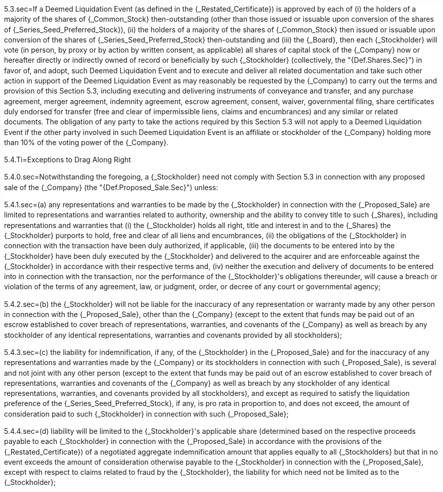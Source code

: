 5.3.sec=If a Deemed Liquidation Event (as defined in the {_Restated_Certificate}) is approved by each of (i) the holders of a majority of the shares of {_Common_Stock} then-outstanding (other than those issued or issuable upon conversion of the shares of {_Series_Seed_Preferred_Stock}), (ii) the holders of a majority of the shares of {_Common_Stock} then issued or issuable upon conversion of the shares of {_Series_Seed_Preferred_Stock} then-outstanding and (iii) the {_Board}, then each {_Stockholder} will vote (in person, by proxy or by action by written consent, as applicable) all shares of capital stock of the {_Company} now or hereafter directly or indirectly owned of record or beneficially by such {_Stockholder} (collectively, the "{Def.Shares.Sec}") in favor of, and adopt, such Deemed Liquidation Event and to execute and deliver all related documentation and take such other action in support of the Deemed Liquidation Event as may reasonably be requested by the {_Company} to carry out the terms and provision of this Section 5.3, including executing and delivering instruments of conveyance and transfer, and any purchase agreement, merger agreement, indemnity agreement, escrow agreement, consent, waiver, governmental filing, share certificates duly endorsed for transfer (free and clear of impermissible liens, claims and encumbrances) and any similar or related documents.  The obligation of any party to take the actions required by this Section 5.3 will not apply to a Deemed Liquidation Event if the other party involved in such Deemed Liquidation Event is an affiliate or stockholder of the {_Company} holding more than 10% of the voting power of the {_Company}.

5.4.Ti=Exceptions to Drag Along Right

5.4.0.sec=Notwithstanding the foregoing, a {_Stockholder} need not comply with Section 5.3 in connection with any proposed sale of the {_Company} (the "{Def.Proposed_Sale.Sec}") unless:

5.4.1.sec=(a) any representations and warranties to be made by the {_Stockholder} in connection with the {_Proposed_Sale} are limited to representations and warranties related to authority, ownership and the ability to convey title to such {_Shares}, including representations and warranties that (i) the {_Stockholder} holds all right, title and interest in and to the {_Shares} the {_Stockholder} purports to hold, free and clear of all liens and encumbrances, (ii) the obligations of the {_Stockholder} in connection with the transaction have been duly authorized, if applicable, (iii) the documents to be entered into by the {_Stockholder} have been duly executed by the {_Stockholder} and delivered to the acquirer and are enforceable against the {_Stockholder} in accordance with their respective terms and, (iv) neither the execution and delivery of documents to be entered into in connection with the transaction, nor the performance of the {_Stockholder}'s obligations thereunder, will cause a breach or violation of the terms of any agreement, law, or judgment, order, or decree of any court or governmental agency;

5.4.2.sec=(b) the {_Stockholder} will not be liable for the inaccuracy of any representation or warranty made by any other person in connection with the {_Proposed_Sale}, other than the {_Company} (except to the extent that funds may be paid out of an escrow established to cover breach of representations, warranties, and covenants of the {_Company} as well as breach by any stockholder of any identical representations, warranties and covenants provided by all stockholders);

5.4.3.sec=(c) the liability for indemnification, if any, of the {_Stockholder} in the {_Proposed_Sale} and for the inaccuracy of any representations and warranties made by the {_Company} or its stockholders in connection with such {_Proposed_Sale}, is several and not joint with any other person (except to the extent that funds may be paid out of an escrow established to cover breach of representations, warranties and covenants of the {_Company} as well as breach by any stockholder of any identical representations, warranties, and covenants provided by all stockholders), and except as required to satisfy the liquidation preference of the {_Series_Seed_Preferred_Stock}, if any, is pro rata in proportion to, and does not exceed, the amount of consideration paid to such {_Stockholder} in connection with such {_Proposed_Sale};  

5.4.4.sec=(d) liability will be limited to the {_Stockholder}'s applicable share (determined  based on the respective proceeds payable to each {_Stockholder} in connection with the {_Proposed_Sale} in accordance with the provisions of the {_Restated_Certificate}) of a negotiated aggregate indemnification amount that applies equally to all {_Stockholders} but that in no event exceeds the amount of consideration otherwise payable to the {_Stockholder} in connection with the {_Proposed_Sale}, except with respect to claims related to  fraud by the {_Stockholder}, the liability for which need not be limited as to the {_Stockholder};
